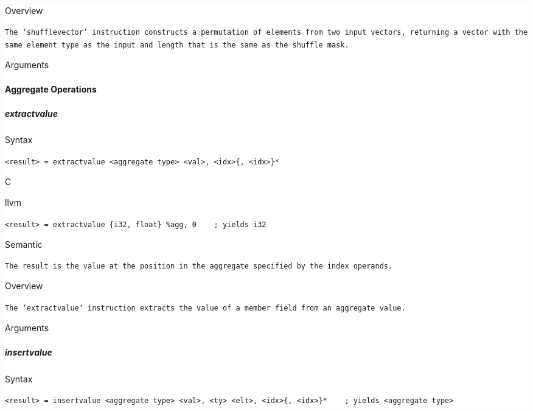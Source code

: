 Overview

```
The ‘shufflevector‘ instruction constructs a permutation of elements from two input vectors, returning a vector with the same element type as the input and length that is the same as the shuffle mask.
```

Arguments

```

```



#### Aggregate Operations

##### extractvalue

Syntax

```
<result> = extractvalue <aggregate type> <val>, <idx>{, <idx>}*
```

C

```c

```

llvm

```
<result> = extractvalue {i32, float} %agg, 0    ; yields i32
```

Semantic

```
The result is the value at the position in the aggregate specified by the index operands.
```

Overview

```
The ‘extractvalue‘ instruction extracts the value of a member field from an aggregate value.
```

Arguments

```

```



##### insertvalue

Syntax

```
<result> = insertvalue <aggregate type> <val>, <ty> <elt>, <idx>{, <idx>}*    ; yields <aggregate type>
```
